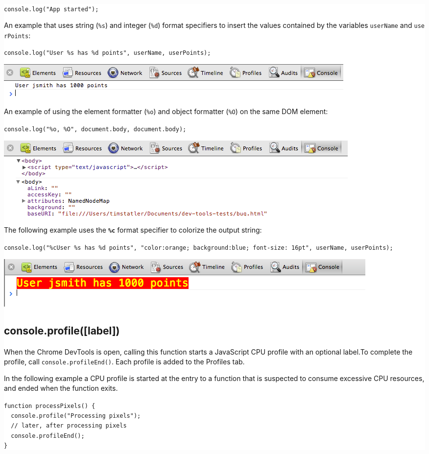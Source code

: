     console.log("App started");

An example that uses string (`%s`) and integer (`%d`) format specifiers to insert the values contained by the variables `userName` and `userPoints`:

    console.log("User %s has %d points", userName, userPoints);

![Console output styled with %c](console-files/log-format-specifier.png)

An example of using the element formatter (`%o`) and object formatter (`%O`) on the same DOM element:

    console.log("%o, %O", document.body, document.body);

![Console output styled with %c](console-files/log-object-element.png)

The following example uses the **`%c`** format specifier to colorize the output string:

    console.log("%cUser %s has %d points", "color:orange; background:blue; font-size: 16pt", userName, userPoints);

![Console output styled with %c](console-files/log-format-styling.png)


## console.profile([label]) ##

When the Chrome DevTools is open, calling this function starts a JavaScript CPU profile with an optional label.To complete the profile, call `console.profileEnd()`. Each profile is added to the Profiles tab.

In the following example a CPU profile is started at the entry to a function that is suspected to consume excessive CPU resources, and ended when the function exits.

    function processPixels() {
      console.profile("Processing pixels");
      // later, after processing pixels
      console.profileEnd();
    }
